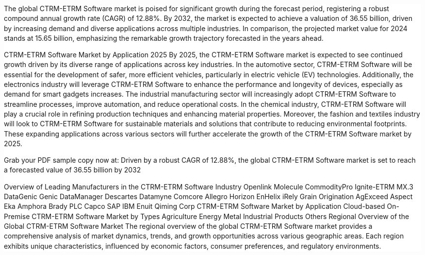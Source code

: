 The global CTRM-ETRM Software market is poised for significant growth during the forecast period, registering a robust compound annual growth rate (CAGR) of 12.88%. By 2032, the market is expected to achieve a valuation of 36.55 billion, driven by increasing demand and diverse applications across multiple industries. In comparison, the projected market value for 2024 stands at 15.65 billion, emphasizing the remarkable growth trajectory forecasted in the years ahead. 

CTRM-ETRM Software Market by Application 2025
By 2025, the CTRM-ETRM Software market is expected to see continued growth driven by its diverse range of applications across key industries. In the automotive sector, CTRM-ETRM Software will be essential for the development of safer, more efficient vehicles, particularly in electric vehicle (EV) technologies. Additionally, the electronics industry will leverage CTRM-ETRM Software to enhance the performance and longevity of devices, especially as demand for smart gadgets increases. The industrial manufacturing sector will increasingly adopt CTRM-ETRM Software to streamline processes, improve automation, and reduce operational costs. In the chemical industry, CTRM-ETRM Software will play a crucial role in refining production techniques and enhancing material properties. Moreover, the fashion and textiles industry will look to CTRM-ETRM Software for sustainable materials and solutions that contribute to reducing environmental footprints. These expanding applications across various sectors will further accelerate the growth of the CTRM-ETRM Software market by 2025.

Grab your PDF sample copy now at: Driven by a robust CAGR of 12.88%, the global CTRM-ETRM Software market is set to reach a forecasted value of 36.55 billion by 2032

Overview of Leading Manufacturers in the CTRM-ETRM Software Industry
Openlink
Molecule
CommodityPro
Ignite-ETRM
MX.3
DataGenic Genic DataManager
Descartes Datamyne
Comcore
Allegro Horizon
EnHelix
iRely Grain Origination
AgExceed
Aspect
Eka
Amphora
Brady PLC
Capco
SAP
IBM
Enuit
Qiming Corp
CTRM-ETRM Software Market by Application
Cloud-based
On-Premise
CTRM-ETRM Software Market by Types
Agriculture
Energy
Metal
Industrial Products
Others
Regional Overview of the Global CTRM-ETRM Software Market
The regional overview of the global CTRM-ETRM Software market provides a comprehensive analysis of market dynamics, trends, and growth opportunities across various geographic areas. Each region exhibits unique characteristics, influenced by economic factors, consumer preferences, and regulatory environments.
